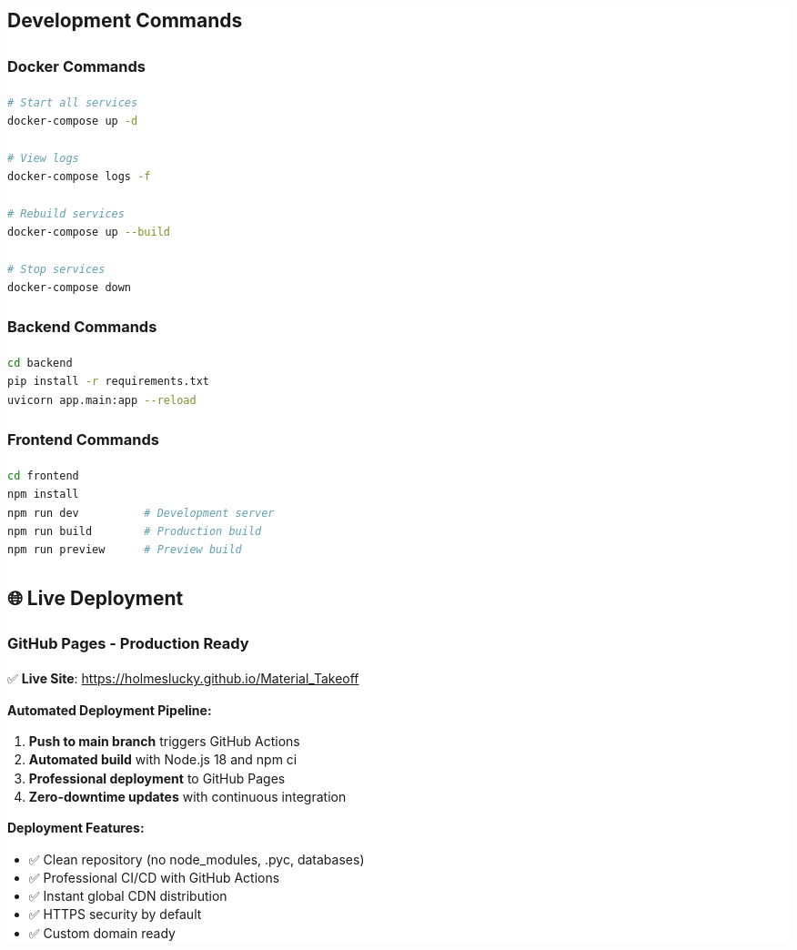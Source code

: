 ## Development Commands

### Docker Commands
```bash
# Start all services
docker-compose up -d

# View logs
docker-compose logs -f

# Rebuild services
docker-compose up --build

# Stop services
docker-compose down
```

### Backend Commands
```bash
cd backend
pip install -r requirements.txt
uvicorn app.main:app --reload
```

### Frontend Commands  
```bash
cd frontend
npm install
npm run dev          # Development server
npm run build        # Production build  
npm run preview      # Preview build
```

## 🌐 Live Deployment

### **GitHub Pages - Production Ready**
✅ **Live Site**: https://holmeslucky.github.io/Material_Takeoff

**Automated Deployment Pipeline:**
1. **Push to main branch** triggers GitHub Actions
2. **Automated build** with Node.js 18 and npm ci
3. **Professional deployment** to GitHub Pages
4. **Zero-downtime updates** with continuous integration

**Deployment Features:**
- ✅ Clean repository (no node_modules, .pyc, databases)
- ✅ Professional CI/CD with GitHub Actions
- ✅ Instant global CDN distribution
- ✅ HTTPS security by default
- ✅ Custom domain ready
